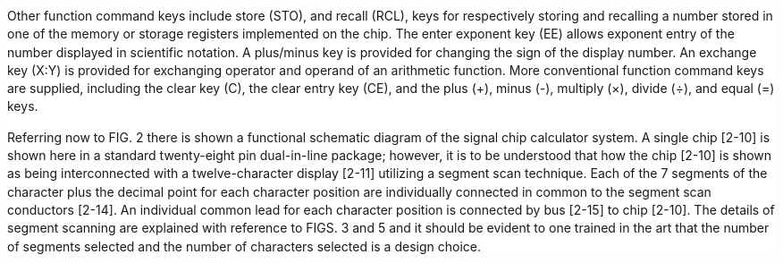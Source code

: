 Other function command keys include store (STO), and recall (RCL), keys for respectively storing and recalling a number
stored in one of the memory or storage registers implemented on the chip.  The enter exponent key (EE) allows exponent
entry of the number displayed in scientific notation.  A plus/minus key is provided for changing the sign of the display
number.  An exchange key (X:Y) is provided for exchanging operator and operand of an arithmetic function.  More
conventional function command keys are supplied, including the clear key (C), the clear entry key (CE), and the plus (+),
minus (-), multiply (&times;), divide (&divide;), and equal (=) keys.

Referring now to FIG. 2 there is shown a functional schematic diagram of the signal chip calculator system.  A single
chip [2-10] is shown here in a standard twenty-eight pin dual-in-line package; however, it is to be understood that how
the chip [2-10] is shown as being interconnected with a twelve-character display [2-11] utilizing a segment scan
technique.  Each of the 7 segments of the character plus the decimal point for each character position are individually
connected in common to the segment scan conductors [2-14].  An individual common lead for each character position is
connected by bus [2-15] to chip [2-10].  The details of segment scanning are explained with reference to FIGS. 3 and 5
and it should be evident to one trained in the art that the number of segments selected and the number of characters
selected is a design choice.

